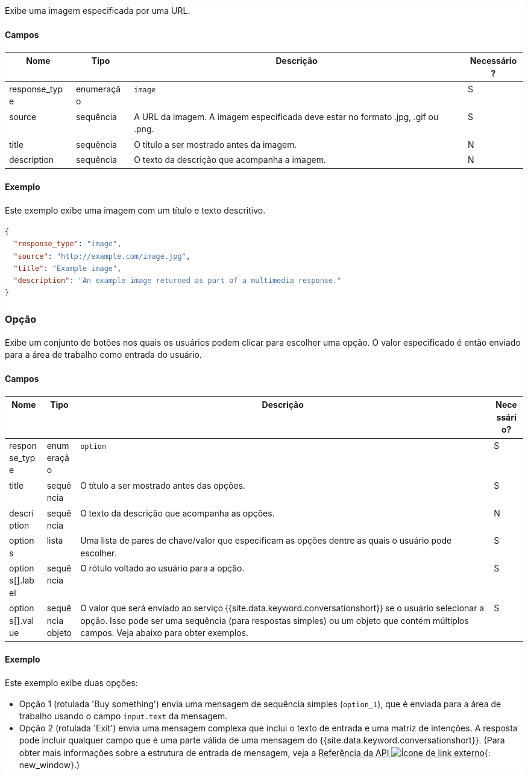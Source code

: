 Exibe uma imagem especificada por uma URL.

#### Campos

| Nome          | Tipo   | Descrição                        | Necessário? |
|---------------|--------|------------------------------------|-----------|
| response_type | enumeração   | `image`                            | S         |
| source        | sequência | A URL da imagem. A imagem especificada deve estar no formato .jpg, .gif ou .png. | S |
| title         | sequência | O título a ser mostrado antes da imagem.| N         |
| description   | sequência | O texto da descrição que acompanha a imagem. | N |

#### Exemplo

Este exemplo exibe uma imagem com um título e texto descritivo.

```json
{
  "response_type": "image",
  "source": "http://example.com/image.jpg",
  "title": "Example image",
  "description": "An example image returned as part of a multimedia response."
}
```

### Opção

Exibe um conjunto de botões nos quais os usuários podem clicar para escolher uma opção. O valor especificado é então enviado para a área de trabalho como entrada do usuário.

#### Campos

| Nome          | Tipo   | Descrição                         | Necessário? |
|---------------|--------|-------------------------------------|-----------|
| response_type | enumeração   | `option`                            | S         |
| title         | sequência | O título a ser mostrado antes das opções. | S       |
| description   | sequência | O texto da descrição que acompanha as opções. | N |
| options       | lista  | Uma lista de pares de chave/valor que especificam as opções dentre as quais o usuário pode escolher. | S |
| options[].label | sequência | O rótulo voltado ao usuário para a opção. | S     |
| options[].value | sequência<br/>objeto | O valor que será enviado ao serviço {{site.data.keyword.conversationshort}} se o usuário selecionar a opção. Isso pode ser uma sequência (para respostas simples) ou um objeto que contém múltiplos campos. Veja abaixo para obter exemplos. | S |

#### Exemplo

Este exemplo exibe duas opções:

- Opção 1 (rotulada 'Buy something') envia uma mensagem de sequência simples (`option_1`), que é enviada para a área de trabalho usando o campo `input.text` da mensagem.
- Opção 2 (rotulada 'Exit') envia uma mensagem complexa que inclui o texto de entrada e uma matriz de intenções. A resposta pode incluir qualquer campo que é uma parte válida de uma mensagem do {{site.data.keyword.conversationshort}}. (Para obter mais informações sobre a estrutura de entrada de mensagem, veja a [Referência da API ![Ícone de link externo](../../icons/launch-glyph.svg "Ícone de link externo")](https://www.ibm.com/watson/developercloud/conversation/api/v1/?curl#send_message){: new_window}.)
